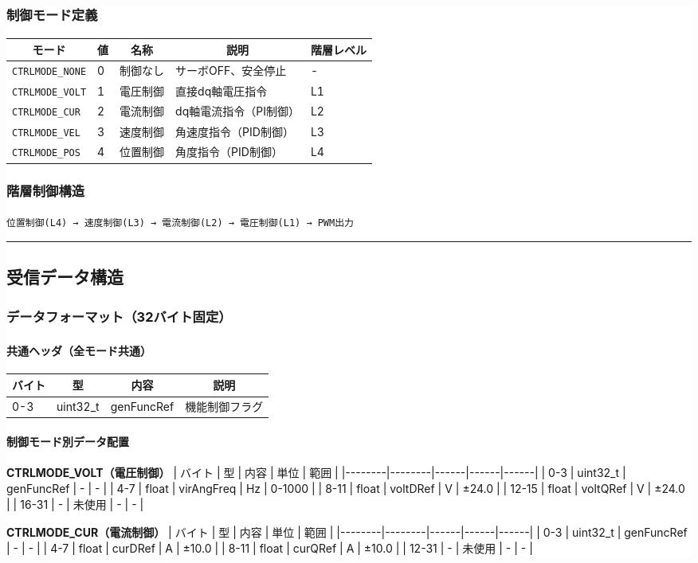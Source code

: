 ### 制御モード定義
| モード | 値 | 名称 | 説明 | 階層レベル |
|--------|-------|------|------|-----------|
| `CTRLMODE_NONE` | 0 | 制御なし | サーボOFF、安全停止 | - |
| `CTRLMODE_VOLT` | 1 | 電圧制御 | 直接dq軸電圧指令 | L1 |
| `CTRLMODE_CUR` | 2 | 電流制御 | dq軸電流指令（PI制御） | L2 |
| `CTRLMODE_VEL` | 3 | 速度制御 | 角速度指令（PID制御） | L3 |
| `CTRLMODE_POS` | 4 | 位置制御 | 角度指令（PID制御） | L4 |

### 階層制御構造
```
位置制御(L4) → 速度制御(L3) → 電流制御(L2) → 電圧制御(L1) → PWM出力
```

---

## 受信データ構造

### データフォーマット（32バイト固定）

#### 共通ヘッダ（全モード共通）
| バイト | 型 | 内容 | 説明 |
|--------|--------|------|------|
| 0-3 | uint32_t | genFuncRef | 機能制御フラグ |

#### 制御モード別データ配置

**CTRLMODE_VOLT（電圧制御）**
| バイト | 型 | 内容 | 単位 | 範囲 |
|--------|--------|------|------|------|
| 0-3 | uint32_t | genFuncRef | - | - |
| 4-7 | float | virAngFreq | Hz | 0-1000 |
| 8-11 | float | voltDRef | V | ±24.0 |
| 12-15 | float | voltQRef | V | ±24.0 |
| 16-31 | - | 未使用 | - | - |

**CTRLMODE_CUR（電流制御）**
| バイト | 型 | 内容 | 単位 | 範囲 |
|--------|--------|------|------|------|
| 0-3 | uint32_t | genFuncRef | - | - |
| 4-7 | float | curDRef | A | ±10.0 |
| 8-11 | float | curQRef | A | ±10.0 |
| 12-31 | - | 未使用 | - | - |
